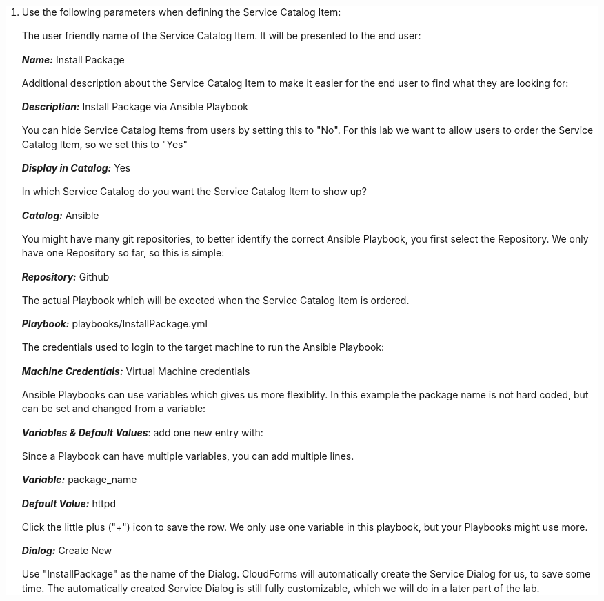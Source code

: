 1. Use the following parameters when defining the Service Catalog Item:

    The user friendly name of the Service Catalog Item. It will be presented to the end user:

    ***Name:*** Install Package

    Additional description about the Service Catalog Item to make it easier for the end user to find what they are looking for:

    ***Description:*** Install Package via Ansible Playbook

    You can hide Service Catalog Items from users by setting this to "No". For this lab we want to allow users to order the Service Catalog Item, so we set this to "Yes"

    ***Display in Catalog:*** Yes

    In which Service Catalog do you want the Service Catalog Item to show up?

    ***Catalog:*** Ansible

    You might have many git repositories, to better identify the correct Ansible Playbook, you first select the Repository. We only have one Repository so far, so this is simple:

    ***Repository:*** Github

    The actual Playbook which will be exected when the Service Catalog Item is ordered.

    ***Playbook:*** playbooks/InstallPackage.yml

    The credentials used to login to the target machine to run the Ansible Playbook:

    ***Machine Credentials:*** Virtual Machine credentials

    Ansible Playbooks can use variables which gives us more flexiblity. In this example the package name is not hard coded, but can be set and changed from a variable:

    ***Variables & Default Values***: add one new entry with:

    Since a Playbook can have multiple variables, you can add multiple lines. 

    ***Variable:*** package_name

    ***Default Value:*** httpd

    Click the little plus ("+") icon to save the row. We only use one variable in this playbook, but your Playbooks might use more.

    ***Dialog:*** Create New

    Use "InstallPackage" as the name of the Dialog. CloudForms will automatically create the Service Dialog for us, to save some time. The automatically created Service Dialog is still fully customizable, which we will do in a later part of the lab.
